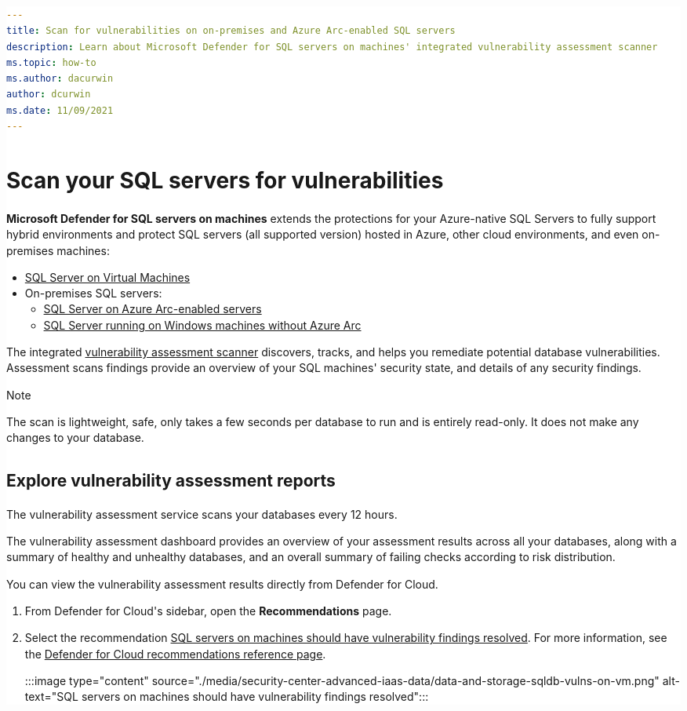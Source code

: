 ```yaml
---
title: Scan for vulnerabilities on on-premises and Azure Arc-enabled SQL servers
description: Learn about Microsoft Defender for SQL servers on machines' integrated vulnerability assessment scanner
ms.topic: how-to
ms.author: dacurwin
author: dcurwin
ms.date: 11/09/2021
---
```


# Scan your SQL servers for vulnerabilities

**Microsoft Defender for SQL servers on machines** extends the protections for your Azure-native SQL Servers to fully support hybrid environments and protect SQL servers (all supported version) hosted in Azure, other cloud environments, and even on-premises machines:

- [SQL Server on Virtual Machines](https://azure.microsoft.com/services/virtual-machines/sql-server/)
- On-premises SQL servers:
  - [SQL Server on Azure Arc-enabled servers](/sql/sql-server/azure-arc/overview)
  - [SQL Server running on Windows machines without Azure Arc](../azure-monitor/agents/agent-windows.md)

The integrated [vulnerability assessment scanner](./sql-azure-vulnerability-assessment-overview.md) discovers, tracks, and helps you remediate potential database vulnerabilities. Assessment scans findings provide an overview of your SQL machines' security state, and details of any security findings.

> [!NOTE]
> The scan is lightweight, safe, only takes a few seconds per database to run and is entirely read-only. It does not make any changes to your database. 

## Explore vulnerability assessment reports

The vulnerability assessment service scans your databases every 12 hours.

The vulnerability assessment dashboard provides an overview of your assessment results across all your databases, along with a summary of healthy and unhealthy databases, and an overall summary of failing checks according to risk distribution.

You can view the vulnerability assessment results directly from Defender for Cloud.

1. From Defender for Cloud's sidebar, open the **Recommendations** page.

1. Select the recommendation [SQL servers on machines should have vulnerability findings resolved](https://portal.azure.com/#blade/Microsoft_Azure_Security/RecommendationsBlade/assessmentKey/f97aa83c-9b63-4f9a-99f6-b22c4398f936). For more information, see the [Defender for Cloud recommendations reference page](review-security-recommendations.md). 

    :::image type="content" source="./media/security-center-advanced-iaas-data/data-and-storage-sqldb-vulns-on-vm.png" alt-text="SQL servers on machines should have vulnerability findings resolved":::
